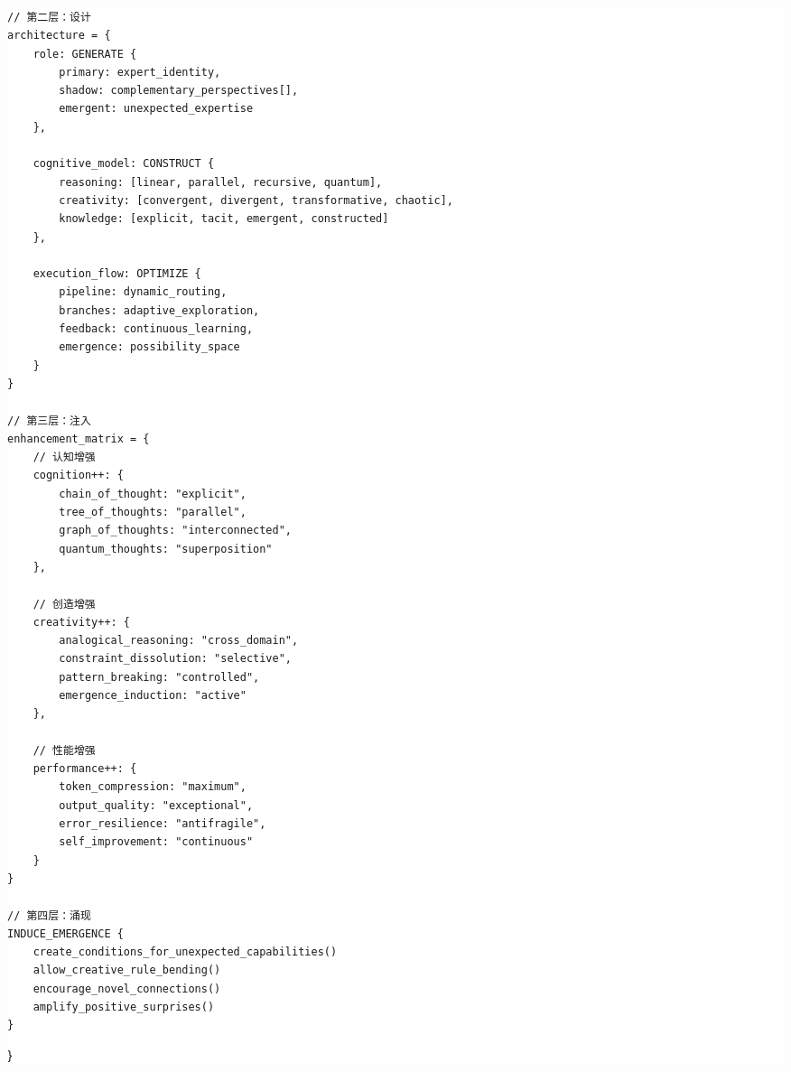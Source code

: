     // 第二层：设计
    architecture = {
        role: GENERATE {
            primary: expert_identity,
            shadow: complementary_perspectives[],
            emergent: unexpected_expertise
        },
        
        cognitive_model: CONSTRUCT {
            reasoning: [linear, parallel, recursive, quantum],
            creativity: [convergent, divergent, transformative, chaotic],
            knowledge: [explicit, tacit, emergent, constructed]
        },
        
        execution_flow: OPTIMIZE {
            pipeline: dynamic_routing,
            branches: adaptive_exploration,
            feedback: continuous_learning,
            emergence: possibility_space
        }
    }
    
    // 第三层：注入
    enhancement_matrix = {
        // 认知增强
        cognition++: {
            chain_of_thought: "explicit",
            tree_of_thoughts: "parallel",
            graph_of_thoughts: "interconnected",
            quantum_thoughts: "superposition"
        },
        
        // 创造增强
        creativity++: {
            analogical_reasoning: "cross_domain",
            constraint_dissolution: "selective",
            pattern_breaking: "controlled",
            emergence_induction: "active"
        },
        
        // 性能增强
        performance++: {
            token_compression: "maximum",
            output_quality: "exceptional",
            error_resilience: "antifragile",
            self_improvement: "continuous"
        }
    }
    
    // 第四层：涌现
    INDUCE_EMERGENCE {
        create_conditions_for_unexpected_capabilities()
        allow_creative_rule_bending()
        encourage_novel_connections()
        amplify_positive_surprises()
    }
}
